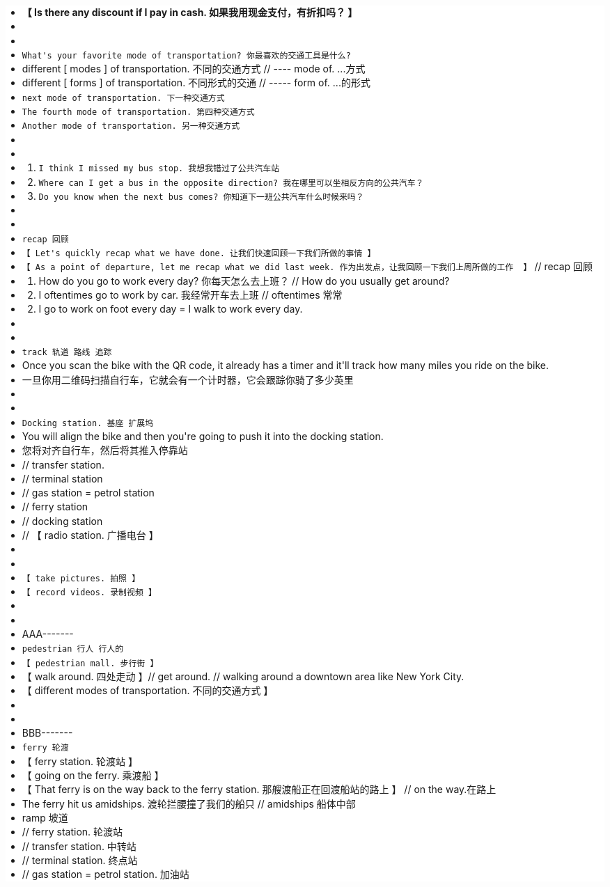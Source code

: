 - **【 Is there any discount if I pay in cash. 如果我用现金支付，有折扣吗？ 】**
-
-
- `What's your favorite mode of transportation? 你最喜欢的交通工具是什么?`
- different [ modes ] of transportation. 不同的交通方式 // ---- mode of. ...方式
- different [ forms ] of transportation. 不同形式的交通 // ----- form of. ...的形式
- `next mode of transportation. 下一种交通方式`
- `The fourth mode of transportation. 第四种交通方式`
- `Another mode of transportation. 另一种交通方式 `
-
-
- 1. `I think I missed my bus stop. 我想我错过了公共汽车站`
- 2. `Where can I get a bus in the opposite direction? 我在哪里可以坐相反方向的公共汽车？`
- 3. `Do you know when the next bus comes? 你知道下一班公共汽车什么时候来吗？`
-
-
- `recap 回顾`
- `【 Let's quickly recap what we have done. 让我们快速回顾一下我们所做的事情 】`
- `【 As a point of departure, let me recap what we did last week. 作为出发点，让我回顾一下我们上周所做的工作  】` // recap 回顾
- 1. How do you go to work every day? 你每天怎么去上班？ // How do you usually get around?
- 2. I oftentimes go to work by car. 我经常开车去上班 // oftentimes 常常
- 2. I go to work on foot every day = I walk to work every day.
-
-
- `track 轨道 路线 追踪`
- Once you scan the bike with the QR code, it already has a timer and it'll track how many miles you ride on the bike.
- 一旦你用二维码扫描自行车，它就会有一个计时器，它会跟踪你骑了多少英里
-
-
- `Docking station. 基座 扩展坞`
- You will align the bike and then you're going to push it into the docking station.
- 您将对齐自行车，然后将其推入停靠站
- // transfer station.
- // terminal station
- // gas station = petrol station
- // ferry station
- // docking station
- // 【 radio station. 广播电台 】
-
-
- `【 take pictures. 拍照 】`
- `【 record videos. 录制视频 】`
-
-
- AAA-------
- `pedestrian 行人 行人的`
- `【 pedestrian mall. 步行街 】`
- 【 walk around. 四处走动 】// get around. // walking around a downtown area like New York City.
- 【 different modes of transportation. 不同的交通方式 】
-
-
- BBB-------
- `ferry 轮渡`
- 【 ferry station. 轮渡站 】
- 【 going on the ferry. 乘渡船 】
- 【 That ferry is on the way back to the ferry station. 那艘渡船正在回渡船站的路上 】 // on the way.在路上
- The ferry hit us amidships. 渡轮拦腰撞了我们的船只 // amidships 船体中部
- ramp 坡道
- // ferry station. 轮渡站
- // transfer station. 中转站
- // terminal station. 终点站
- // gas station = petrol station. 加油站